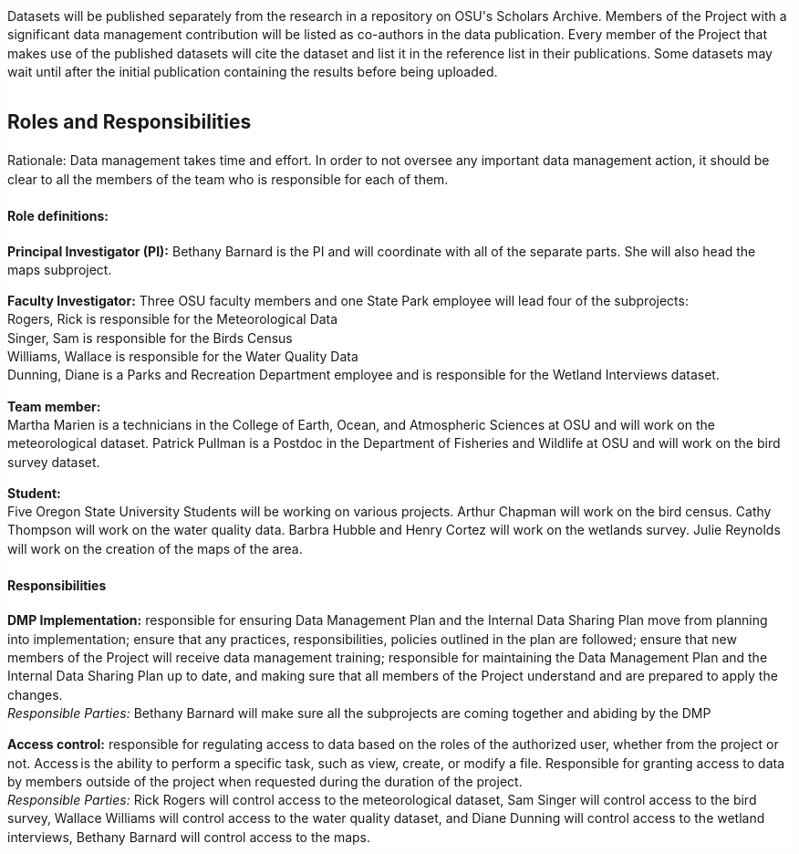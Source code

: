 Datasets will be published separately from the research in a repository on OSU's Scholars Archive. Members of the Project with a significant data management contribution will be listed as co-authors in the data publication. Every member of the Project that makes use of the published datasets will cite the dataset and list it in the reference list in their publications. Some datasets may wait until after the initial publication containing the results before being uploaded.

## Roles and Responsibilities
Rationale: Data management takes time and effort. In order to not oversee any important data management action, it should be clear to all the members of the team who is responsible for each of them.


#### Role definitions:  
**Principal Investigator (PI):**
Bethany Barnard is the PI and will coordinate with all of the separate parts. She will also head the maps subproject. 

**Faculty Investigator:**
Three OSU faculty members and one State Park employee will lead four of the subprojects:  
Rogers, Rick is responsible for the Meteorological Data  
Singer, Sam is responsible for the Birds Census  
Williams, Wallace is responsible for the Water Quality Data  
Dunning, Diane is a Parks and Recreation Department employee and is responsible for the Wetland Interviews dataset.

**Team member:**  
Martha Marien is a technicians in the College of Earth, Ocean, and Atmospheric Sciences at OSU and will work on the meteorological dataset. Patrick Pullman is a Postdoc in the Department of Fisheries and Wildlife at OSU and will work on the bird survey dataset.  

**Student:**  
Five Oregon State University Students will be working on various projects. Arthur Chapman will work on the bird census. Cathy Thompson will work on the water quality data. Barbra Hubble and Henry Cortez will work on the wetlands survey. Julie Reynolds will work on the creation of the maps of the area.

#### Responsibilities

**DMP Implementation:** responsible for ensuring Data Management Plan and the Internal Data Sharing Plan move from planning into implementation; ensure that any practices, responsibilities, policies outlined in the plan are followed; ensure that new members of the Project will receive data management training; responsible for maintaining the Data Management Plan and the Internal Data Sharing Plan up to date, and making sure that all members of the Project understand and are prepared to apply the changes.  
*Responsible Parties:* Bethany Barnard will make sure all the subprojects are coming together and abiding by the DMP    

**Access control:** responsible for regulating access to data based on the roles of the authorized user, whether from the project or not. Access is the ability to perform a specific task, such as view, create, or modify a file. Responsible for granting access to data by members outside of the project when requested during the duration of the project.  
*Responsible Parties:* Rick Rogers will control access to the meteorological dataset, Sam Singer will control access to the bird survey, Wallace Williams will control access to the water quality dataset, and Diane Dunning will control access to the wetland interviews, Bethany Barnard will control access to the maps.  
